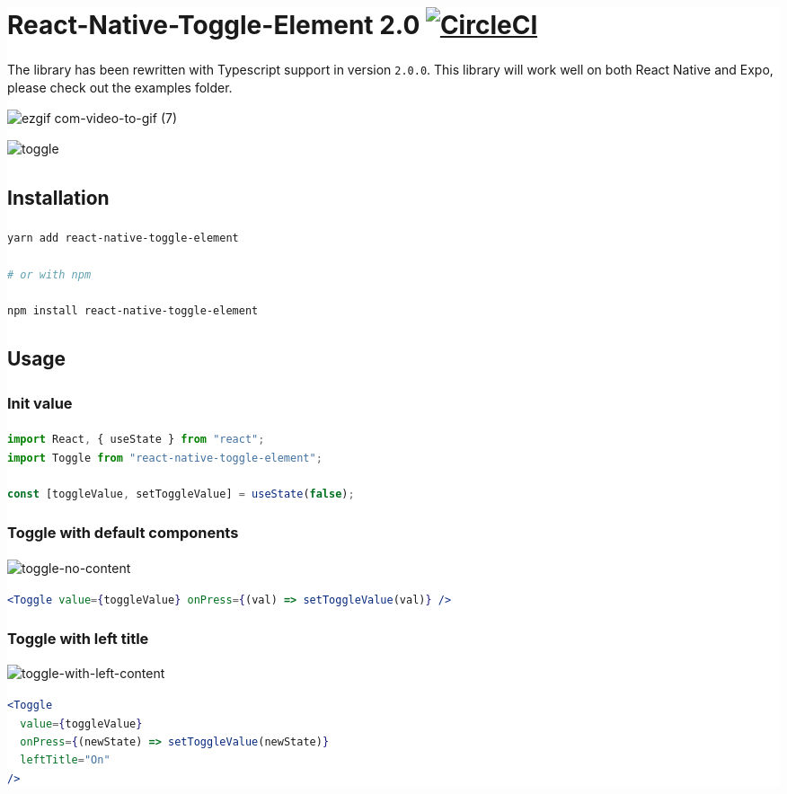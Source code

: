 # React-Native-Toggle-Element 2.0 [![CircleCI](https://circleci.com/gh/mymai91/react-native-toggle-element.svg?style=svg)](https://circleci.com/gh/mymai91/react-native-toggle-element)

The library has been rewritten with Typescript support in version `2.0.0`. This library will work well on both React Native and Expo, please check out the examples folder.

![ezgif com-video-to-gif (7)](https://user-images.githubusercontent.com/6791942/80718297-8edea800-8b2c-11ea-8f69-c7c3f98ca545.gif)

![toggle](https://user-images.githubusercontent.com/6791942/80785013-854b5380-8bb1-11ea-9c7a-8b8975381642.gif)

## Installation

```bash
yarn add react-native-toggle-element

# or with npm

npm install react-native-toggle-element
```

## Usage

### Init value

```jsx
import React, { useState } from "react";
import Toggle from "react-native-toggle-element";

const [toggleValue, setToggleValue] = useState(false);
```

### Toggle with default components

![toggle-no-content](https://user-images.githubusercontent.com/6791942/80714462-8c2d8400-8b27-11ea-996d-65fc4bae7673.gif)

```jsx
<Toggle value={toggleValue} onPress={(val) => setToggleValue(val)} />
```

### Toggle with left title

![toggle-with-left-content](https://user-images.githubusercontent.com/6791942/80714954-3dccb500-8b28-11ea-8039-625695eb6aa4.gif)

```jsx
<Toggle
  value={toggleValue}
  onPress={(newState) => setToggleValue(newState)}
  leftTitle="On"
/>
```
